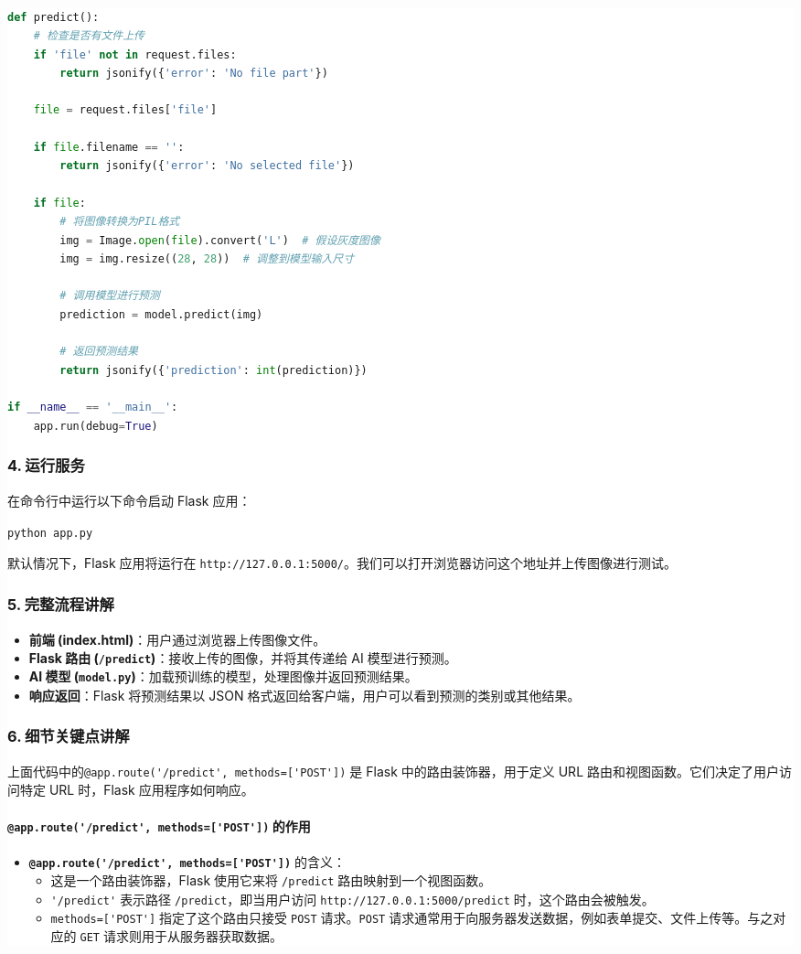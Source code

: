 ```python
def predict():
    # 检查是否有文件上传
    if 'file' not in request.files:
        return jsonify({'error': 'No file part'})

    file = request.files['file']

    if file.filename == '':
        return jsonify({'error': 'No selected file'})

    if file:
        # 将图像转换为PIL格式
        img = Image.open(file).convert('L')  # 假设灰度图像
        img = img.resize((28, 28))  # 调整到模型输入尺寸

        # 调用模型进行预测
        prediction = model.predict(img)

        # 返回预测结果
        return jsonify({'prediction': int(prediction)})

if __name__ == '__main__':
    app.run(debug=True)
```

### 4. 运行服务

在命令行中运行以下命令启动 Flask 应用：

```bash
python app.py
```

默认情况下，Flask 应用将运行在 `http://127.0.0.1:5000/`。我们可以打开浏览器访问这个地址并上传图像进行测试。

### 5. 完整流程讲解

- **前端 (index.html)**：用户通过浏览器上传图像文件。
- **Flask 路由 (`/predict`)**：接收上传的图像，并将其传递给 AI 模型进行预测。
- **AI 模型 (`model.py`)**：加载预训练的模型，处理图像并返回预测结果。
- **响应返回**：Flask 将预测结果以 JSON 格式返回给客户端，用户可以看到预测的类别或其他结果。

### 6. 细节关键点讲解

上面代码中的`@app.route('/predict', methods=['POST'])` 是 Flask 中的路由装饰器，用于定义 URL 路由和视图函数。它们决定了用户访问特定 URL 时，Flask 应用程序如何响应。

#### **`@app.route('/predict', methods=['POST'])`** 的作用

- **`@app.route('/predict', methods=['POST'])`** 的含义：
  - 这是一个路由装饰器，Flask 使用它来将 `/predict` 路由映射到一个视图函数。
  - `'/predict'` 表示路径 `/predict`，即当用户访问 `http://127.0.0.1:5000/predict` 时，这个路由会被触发。
  - `methods=['POST']` 指定了这个路由只接受 `POST` 请求。`POST` 请求通常用于向服务器发送数据，例如表单提交、文件上传等。与之对应的 `GET` 请求则用于从服务器获取数据。
